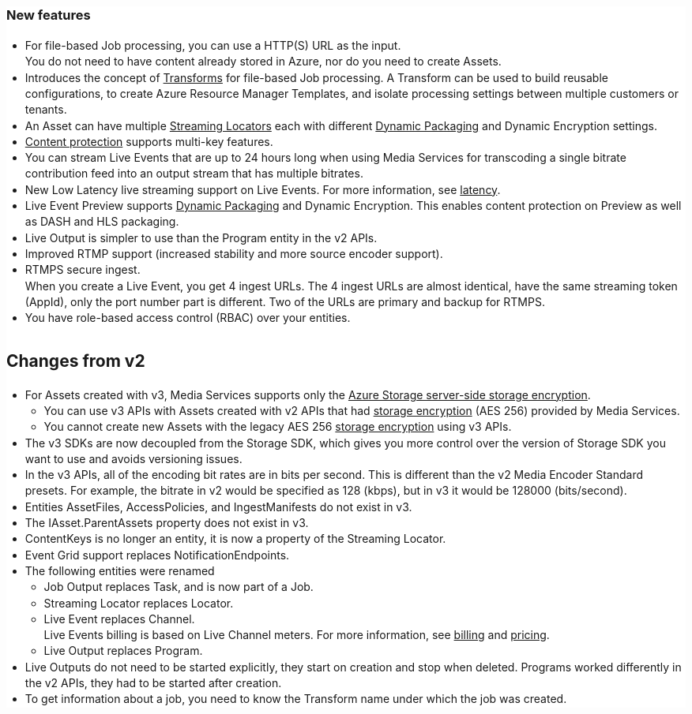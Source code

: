 ### New features

* For file-based Job processing, you can use a HTTP(S) URL as the input.<br/>You do not need to have content already stored in Azure, nor do you need to create Assets.
* Introduces the concept of [Transforms](transforms-jobs-concept.md) for file-based Job processing. A Transform can be used to build reusable configurations, to create Azure Resource Manager Templates, and isolate processing settings between multiple customers or tenants.
* An Asset can have multiple [Streaming Locators](streaming-locators-concept.md) each with different [Dynamic Packaging](dynamic-packaging-overview.md) and Dynamic Encryption settings.
* [Content protection](content-key-policy-concept.md) supports multi-key features.
* You can stream Live Events that are up to 24 hours long when using Media Services for transcoding a single bitrate contribution feed into an output stream that has multiple bitrates.
* New Low Latency live streaming support on Live Events. For more information, see [latency](live-event-latency.md).
* Live Event Preview supports [Dynamic Packaging](dynamic-packaging-overview.md) and Dynamic Encryption. This enables content protection on Preview as well as DASH and HLS packaging.
* Live Output is simpler to use than the Program entity in the v2 APIs. 
* Improved RTMP support (increased stability and more source encoder support).
* RTMPS secure ingest.<br/>When you create a Live Event, you get 4 ingest URLs. The 4 ingest URLs are almost identical, have the same streaming token (AppId), only the port number part is different. Two of the URLs are primary and backup for RTMPS.   
* You have role-based access control (RBAC) over your entities. 

## Changes from v2

* For Assets created with v3, Media Services supports only the [Azure Storage server-side storage encryption](https://docs.microsoft.com/azure/storage/common/storage-service-encryption).
    * You can use v3 APIs with Assets created with v2 APIs that had [storage encryption](../previous/media-services-rest-storage-encryption.md) (AES 256) provided by Media Services.
    * You cannot create new Assets with the legacy AES 256 [storage encryption](../previous/media-services-rest-storage-encryption.md) using v3 APIs.
* The v3 SDKs are now decoupled from the Storage SDK, which gives you more control over the version of Storage SDK you want to use and avoids versioning issues. 
* In the v3 APIs, all of the encoding bit rates are in bits per second. This is different than the v2 Media Encoder Standard presets. For example, the bitrate in v2 would be specified as 128 (kbps), but in v3 it would be 128000 (bits/second). 
* Entities AssetFiles, AccessPolicies, and IngestManifests do not exist in v3.
* The IAsset.ParentAssets property does not exist in v3.
* ContentKeys is no longer an entity, it is now a property of the Streaming Locator.
* Event Grid support replaces NotificationEndpoints.
* The following entities were renamed
    * Job Output replaces Task, and is now part of a Job.
    * Streaming Locator replaces Locator.
    * Live Event replaces Channel.<br/>Live Events billing is based on Live Channel meters. For more information, see [billing](live-event-states-billing.md) and [pricing](https://azure.microsoft.com/pricing/details/media-services/).
    * Live Output replaces Program.
* Live Outputs do not need to be started explicitly, they start on creation and stop when deleted. Programs worked differently in the v2 APIs, they had to be started after creation.
*  To get information about a job, you need to know the Transform name under which the job was created. 

